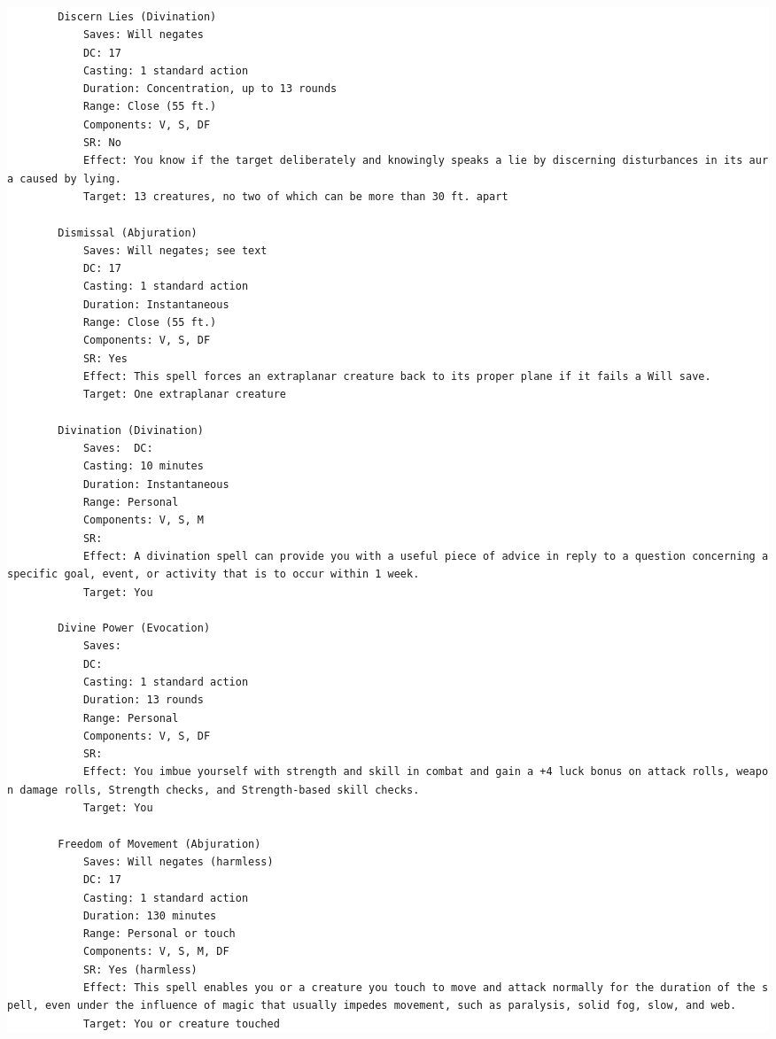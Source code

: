 			Discern Lies (Divination)
				Saves: Will negates	
				DC: 17	
				Casting: 1 standard action
				Duration: Concentration, up to 13 rounds	
				Range: Close (55 ft.)	
				Components: V, S, DF
				SR: No	
				Effect: You know if the target deliberately and knowingly speaks a lie by discerning disturbances in its aura caused by lying.	
				Target: 13 creatures, no two of which can be more than 30 ft. apart
				
			Dismissal (Abjuration)
				Saves: Will negates; see text	
				DC: 17	
				Casting: 1 standard action
				Duration: Instantaneous	
				Range: Close (55 ft.)	
				Components: V, S, DF
				SR: Yes	
				Effect: This spell forces an extraplanar creature back to its proper plane if it fails a Will save.	
				Target: One extraplanar creature
				
			Divination (Divination)
				Saves: 	DC: 	
				Casting: 10 minutes
				Duration: Instantaneous	
				Range: Personal	
				Components: V, S, M
				SR: 	
				Effect: A divination spell can provide you with a useful piece of advice in reply to a question concerning a specific goal, event, or activity that is to occur within 1 week.	
				Target: You
				
			Divine Power (Evocation)
				Saves: 	
				DC: 	
				Casting: 1 standard action
				Duration: 13 rounds	
				Range: Personal	
				Components: V, S, DF
				SR: 	
				Effect: You imbue yourself with strength and skill in combat and gain a +4 luck bonus on attack rolls, weapon damage rolls, Strength checks, and Strength-based skill checks.	
				Target: You
				
			Freedom of Movement (Abjuration)
				Saves: Will negates (harmless)	
				DC: 17	
				Casting: 1 standard action
				Duration: 130 minutes	
				Range: Personal or touch	
				Components: V, S, M, DF
				SR: Yes (harmless)	
				Effect: This spell enables you or a creature you touch to move and attack normally for the duration of the spell, even under the influence of magic that usually impedes movement, such as paralysis, solid fog, slow, and web.	
				Target: You or creature touched
				
